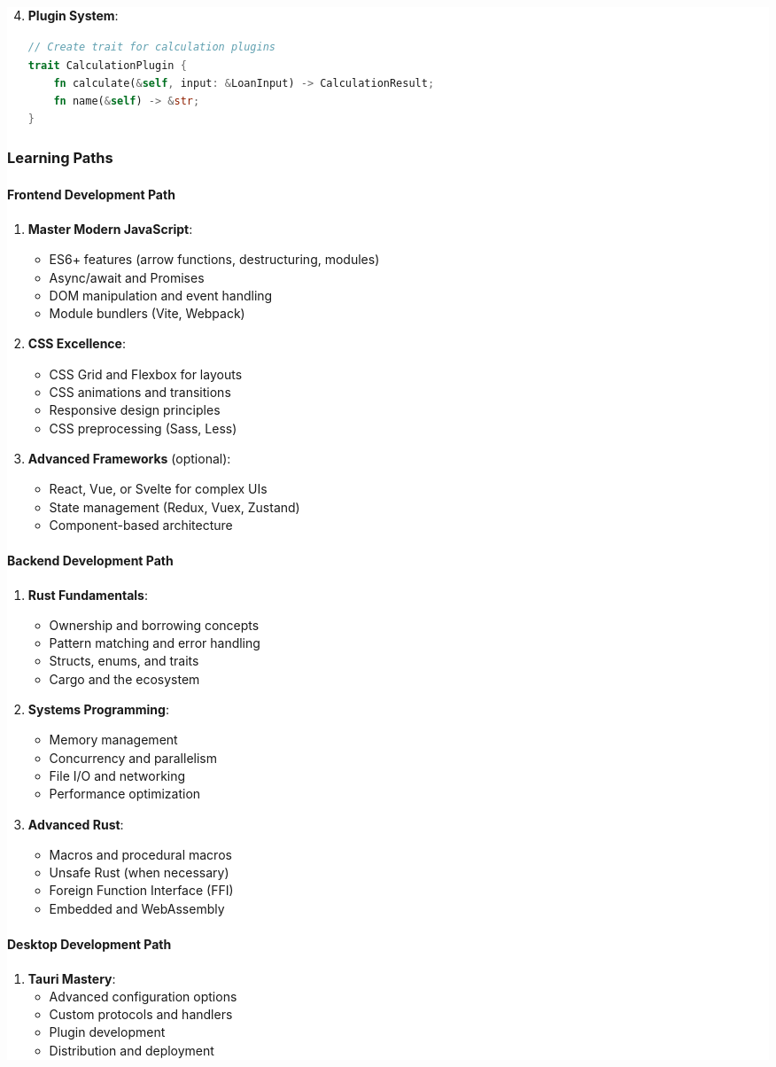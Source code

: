 4. **Plugin System**:
   ```rust
   // Create trait for calculation plugins
   trait CalculationPlugin {
       fn calculate(&self, input: &LoanInput) -> CalculationResult;
       fn name(&self) -> &str;
   }
   ```

### Learning Paths

#### Frontend Development Path
1. **Master Modern JavaScript**:
   - ES6+ features (arrow functions, destructuring, modules)
   - Async/await and Promises
   - DOM manipulation and event handling
   - Module bundlers (Vite, Webpack)

2. **CSS Excellence**:
   - CSS Grid and Flexbox for layouts
   - CSS animations and transitions
   - Responsive design principles
   - CSS preprocessing (Sass, Less)

3. **Advanced Frameworks** (optional):
   - React, Vue, or Svelte for complex UIs
   - State management (Redux, Vuex, Zustand)
   - Component-based architecture

#### Backend Development Path
1. **Rust Fundamentals**:
   - Ownership and borrowing concepts
   - Pattern matching and error handling
   - Structs, enums, and traits
   - Cargo and the ecosystem

2. **Systems Programming**:
   - Memory management
   - Concurrency and parallelism
   - File I/O and networking
   - Performance optimization

3. **Advanced Rust**:
   - Macros and procedural macros
   - Unsafe Rust (when necessary)
   - Foreign Function Interface (FFI)
   - Embedded and WebAssembly

#### Desktop Development Path
1. **Tauri Mastery**:
   - Advanced configuration options
   - Custom protocols and handlers
   - Plugin development
   - Distribution and deployment
